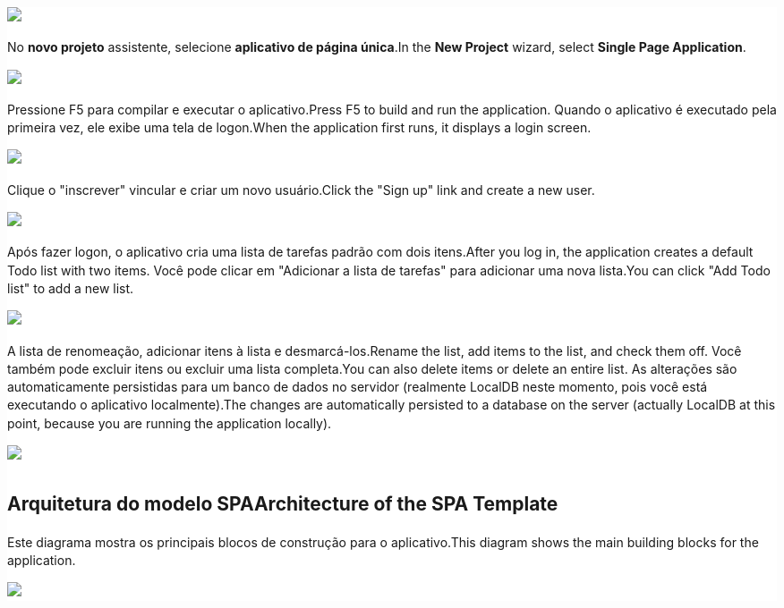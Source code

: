 ![](knockoutjs-template/_static/image2.png)

<span data-ttu-id="7207f-127">No **novo projeto** assistente, selecione **aplicativo de página única**.</span><span class="sxs-lookup"><span data-stu-id="7207f-127">In the **New Project** wizard, select **Single Page Application**.</span></span>

![](knockoutjs-template/_static/image3.png)

<span data-ttu-id="7207f-128">Pressione F5 para compilar e executar o aplicativo.</span><span class="sxs-lookup"><span data-stu-id="7207f-128">Press F5 to build and run the application.</span></span> <span data-ttu-id="7207f-129">Quando o aplicativo é executado pela primeira vez, ele exibe uma tela de logon.</span><span class="sxs-lookup"><span data-stu-id="7207f-129">When the application first runs, it displays a login screen.</span></span>

![](knockoutjs-template/_static/image4.png)

<span data-ttu-id="7207f-130">Clique o &quot;inscrever&quot; vincular e criar um novo usuário.</span><span class="sxs-lookup"><span data-stu-id="7207f-130">Click the &quot;Sign up&quot; link and create a new user.</span></span>

![](knockoutjs-template/_static/image5.png)

<span data-ttu-id="7207f-131">Após fazer logon, o aplicativo cria uma lista de tarefas padrão com dois itens.</span><span class="sxs-lookup"><span data-stu-id="7207f-131">After you log in, the application creates a default Todo list with two items.</span></span> <span data-ttu-id="7207f-132">Você pode clicar em "Adicionar a lista de tarefas" para adicionar uma nova lista.</span><span class="sxs-lookup"><span data-stu-id="7207f-132">You can click "Add Todo list" to add a new list.</span></span>

![](knockoutjs-template/_static/image6.png)

<span data-ttu-id="7207f-133">A lista de renomeação, adicionar itens à lista e desmarcá-los.</span><span class="sxs-lookup"><span data-stu-id="7207f-133">Rename the list, add items to the list, and check them off.</span></span> <span data-ttu-id="7207f-134">Você também pode excluir itens ou excluir uma lista completa.</span><span class="sxs-lookup"><span data-stu-id="7207f-134">You can also delete items or delete an entire list.</span></span> <span data-ttu-id="7207f-135">As alterações são automaticamente persistidas para um banco de dados no servidor (realmente LocalDB neste momento, pois você está executando o aplicativo localmente).</span><span class="sxs-lookup"><span data-stu-id="7207f-135">The changes are automatically persisted to a database on the server (actually LocalDB at this point, because you are running the application locally).</span></span>

![](knockoutjs-template/_static/image7.png)

## <a name="architecture-of-the-spa-template"></a><span data-ttu-id="7207f-136">Arquitetura do modelo SPA</span><span class="sxs-lookup"><span data-stu-id="7207f-136">Architecture of the SPA Template</span></span>

<span data-ttu-id="7207f-137">Este diagrama mostra os principais blocos de construção para o aplicativo.</span><span class="sxs-lookup"><span data-stu-id="7207f-137">This diagram shows the main building blocks for the application.</span></span>

![](knockoutjs-template/_static/image8.png)
